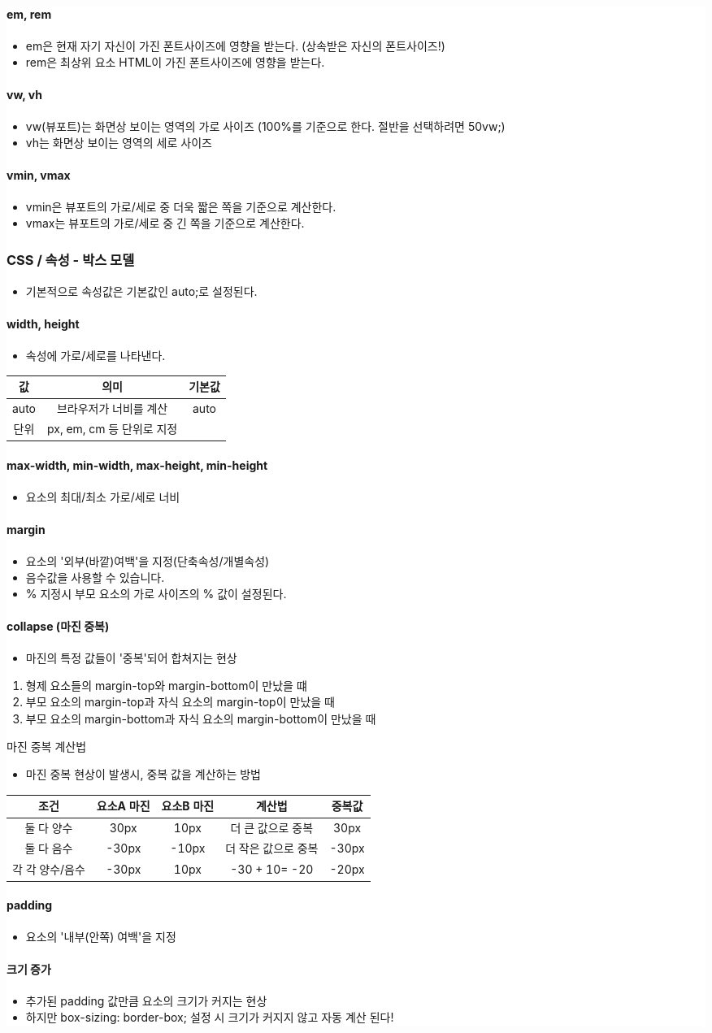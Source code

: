 #### em, rem
- em은 현재 자기 자신이 가진 폰트사이즈에 영향을 받는다. (상속받은 자신의 폰트사이즈!)
- rem은 최상위 요소 HTML이 가진 폰트사이즈에 영향을 받는다.

#### vw, vh
- vw(뷰포트)는 화면상 보이는 영역의 가로 사이즈 (100%를 기준으로 한다. 절반을 선택하려면 50vw;)
- vh는 화면상 보이는 영역의 세로 사이즈

#### vmin, vmax
- vmin은 뷰포트의 가로/세로 중 더욱 짧은 쪽을 기준으로 계산한다.
- vmax는 뷰포트의 가로/세로 중 긴 쪽을 기준으로 계산한다.

### CSS / 속성 - 박스 모델
- 기본적으로 속성값은 기본값인 auto;로 설정된다.

#### width, height
- 속성에 가로/세로를 나타낸다.

값 | 의미 | 기본값
:---: | :---: | :---:
auto | 브라우저가 너비를 계산 | auto
단위 | px, em, cm 등 단위로 지정 | 

#### max-width, min-width, max-height, min-height
- 요소의 최대/최소 가로/세로 너비

#### margin
- 요소의 '외부(바깥)여백'을 지정(단축속성/개별속성)
- 음수값을 사용할 수 있습니다.
- % 지정시 부모 요소의 가로 사이즈의 % 값이 설정된다.

#### collapse (마진 중복)
- 마진의 특정 값들이 '중복'되어 합쳐지는 현상
1. 형제 요소들의 margin-top와 margin-bottom이 만났을 떄
2. 부모 요소의 margin-top과 자식 요소의 margin-top이 만났을 때
3. 부모 요소의 margin-bottom과 자식 요소의 margin-bottom이 만났을 때

마진 중복 계산법
- 마진 중복 현상이 발생시, 중복 값을 계산하는 방법

조건 | 요소A 마진 | 요소B 마진 | 계산법 | 중복값
:---: | :---: | :---: | :---: | :---:
둘 다 양수 | 30px | 10px | 더 큰 값으로 중복 | 30px
둘 다 음수 | -30px | -10px | 더 작은 값으로 중복 | -30px
각 각 양수/음수 | -30px | 10px | -30 + 10= -20 | -20px

#### padding
- 요소의 '내부(안쪽) 여백'을 지정

#### 크기 증가
- 추가된 padding 값만큼 요소의 크기가 커지는 현상
- 하지만 box-sizing: border-box; 설정 시 크기가 커지지 않고 자동 계산 된다!
